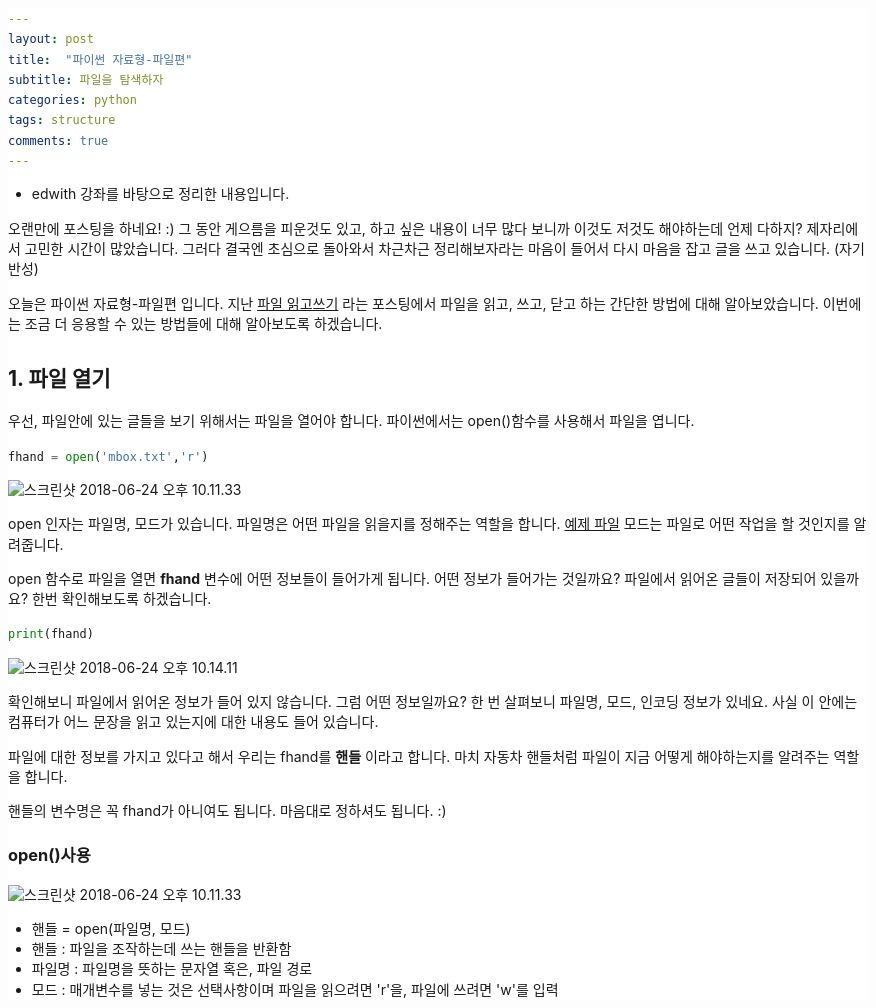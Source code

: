 ```yaml
---
layout: post
title:  "파이썬 자료형-파일편"
subtitle: 파일을 탐색하자
categories: python
tags: structure
comments: true
---
```


* edwith 강좌를 바탕으로 정리한 내용입니다.

오랜만에 포스팅을 하네요! :)
그 동안 게으름을 피운것도 있고, 하고 싶은 내용이 너무 많다 보니까 이것도 저것도 해야하는데 언제 다하지? 제자리에서 고민한 시간이 많았습니다. 그러다 결국엔 초심으로 돌아와서 차근차근 정리해보자라는 마음이 들어서 다시 마음을 잡고 글을 쓰고 있습니다. (자기반성)

오늘은 파이썬 자료형-파일편 입니다. 지난 [파일 읽고쓰기](https://hyeonakim.github.io/python/2018/04/22/python-structure-4/) 라는 포스팅에서 파일을 읽고, 쓰고, 닫고 하는 간단한 방법에 대해 알아보았습니다. 이번에는 조금 더 응용할 수 있는 방법들에 대해 알아보도록 하겠습니다.


## 1. 파일 열기

우선, 파일안에 있는 글들을 보기 위해서는 파일을 열어야 합니다.
파이썬에서는 open()함수를 사용해서 파일을 엽니다.

```python
fhand = open('mbox.txt','r')
```
![스크린샷 2018-06-24 오후 10.11.33](https://i.imgur.com/4DNirKj.png)  

open 인자는 파일명, 모드가 있습니다.
파일명은 어떤 파일을 읽을지를 정해주는 역할을 합니다. [예제 파일](https://www.py4e.com/code3/mbox.txt)
모드는 파일로 어떤 작업을 할 것인지를 알려줍니다.

open 함수로 파일을 열면 **fhand** 변수에 어떤 정보들이 들어가게 됩니다.
어떤 정보가 들어가는 것일까요? 파일에서 읽어온 글들이 저장되어 있을까요? 한번 확인해보도록 하겠습니다.

```python
print(fhand)
```
![스크린샷 2018-06-24 오후 10.14.11](https://i.imgur.com/MnoWtXO.png)  

확인해보니 파일에서 읽어온 정보가 들어 있지 않습니다. 그럼 어떤 정보일까요? 한 번 살펴보니 파일명, 모드, 인코딩 정보가 있네요. 사실 이 안에는 컴퓨터가 어느 문장을 읽고 있는지에 대한 내용도 들어 있습니다.

파일에 대한 정보를 가지고 있다고 해서 우리는 fhand를 **핸들** 이라고 합니다. 마치 자동차 핸들처럼 파일이 지금 어떻게 해야하는지를 알려주는 역할을 합니다.

핸들의 변수명은 꼭 fhand가 아니여도 됩니다. 마음대로 정하셔도 됩니다. :)

### open()사용

![스크린샷 2018-06-24 오후 10.11.33](https://i.imgur.com/GpOl2hQ.png)  

- 핸들 = open(파일명, 모드)
- 핸들 : 파일을 조작하는데 쓰는 핸들을 반환함
- 파일명 : 파일명을 뜻하는 문자열 혹은, 파일 경로
- 모드 : 매개변수를 넣는 것은 선택사항이며 파일을 읽으려면 'r'을, 파일에 쓰려면 'w'를 입력
